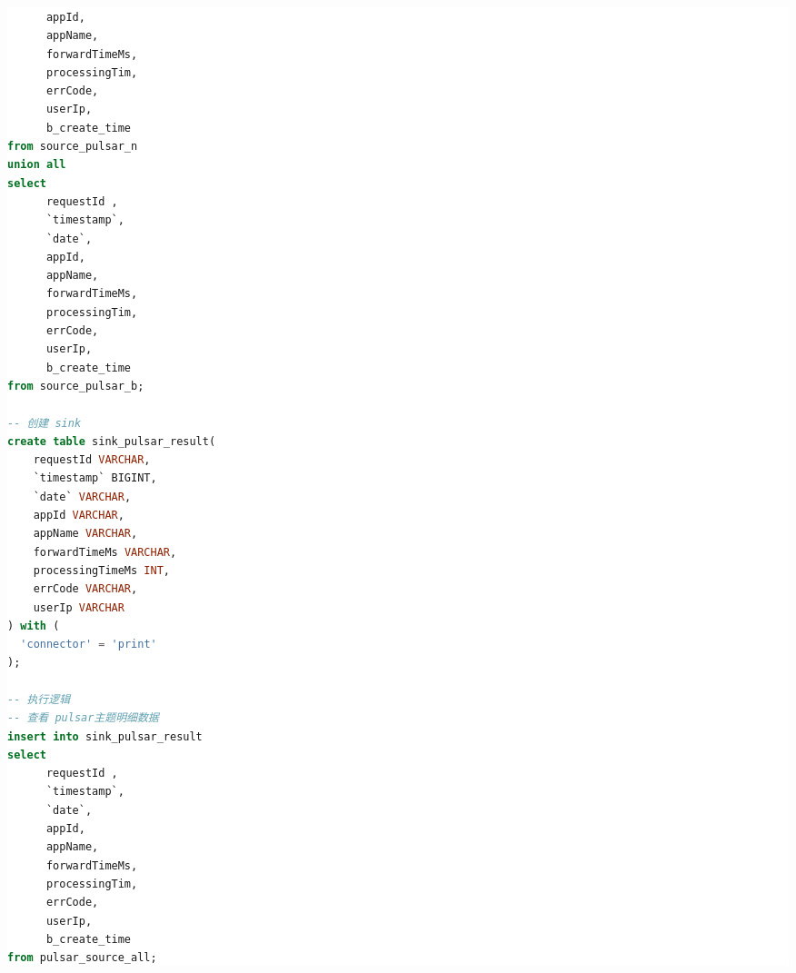 ```sql
      appId,
      appName,
      forwardTimeMs,
      processingTim,
      errCode,
      userIp,
      b_create_time
from source_pulsar_n
union all
select
      requestId ,
      `timestamp`,
      `date`,
      appId,
      appName,
      forwardTimeMs,
      processingTim,
      errCode,
      userIp,
      b_create_time
from source_pulsar_b;

-- 创建 sink
create table sink_pulsar_result(
    requestId VARCHAR,
    `timestamp` BIGINT,
    `date` VARCHAR,
    appId VARCHAR,
    appName VARCHAR,
    forwardTimeMs VARCHAR,
    processingTimeMs INT,
    errCode VARCHAR,
    userIp VARCHAR
) with (
  'connector' = 'print'
);

-- 执行逻辑
-- 查看 pulsar主题明细数据
insert into sink_pulsar_result
select 
      requestId ,
      `timestamp`,
      `date`,
      appId,
      appName,
      forwardTimeMs,
      processingTim,
      errCode,
      userIp,
      b_create_time
from pulsar_source_all;

```
